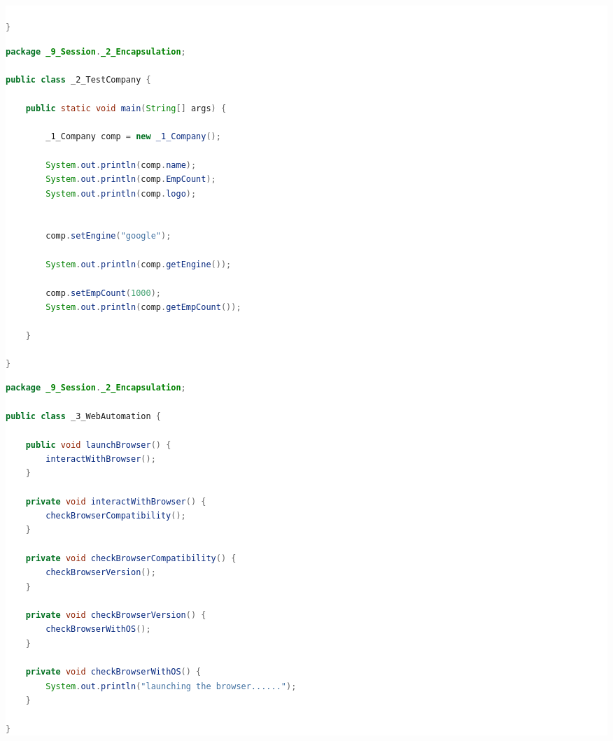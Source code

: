 ```java

}

```
```java
package _9_Session._2_Encapsulation;

public class _2_TestCompany {

	public static void main(String[] args) {
		
		_1_Company comp = new _1_Company();
		
		System.out.println(comp.name);
		System.out.println(comp.EmpCount);
		System.out.println(comp.logo);
		
		
		comp.setEngine("google");
		
		System.out.println(comp.getEngine());
		
		comp.setEmpCount(1000);
		System.out.println(comp.getEmpCount());

	}

}

```

```java
package _9_Session._2_Encapsulation;

public class _3_WebAutomation {
	
	public void launchBrowser() {
		interactWithBrowser();
	}

	private void interactWithBrowser() {
		checkBrowserCompatibility();
	}

	private void checkBrowserCompatibility() {
		checkBrowserVersion();
	}

	private void checkBrowserVersion() {
		checkBrowserWithOS();
	}

	private void checkBrowserWithOS() {
		System.out.println("launching the browser......");
	}

}

```

